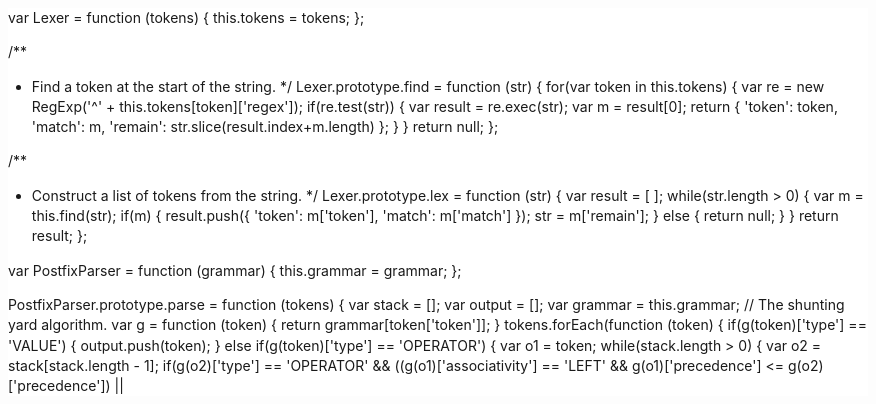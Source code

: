 
var Lexer = function (tokens) {
    this.tokens = tokens;
};

/**
 * Find a token at the start of the string.
 */
Lexer.prototype.find = function (str) {
    for(var token in this.tokens) {
        var re = new RegExp('^' + this.tokens[token]['regex']);
        if(re.test(str)) {
            var result = re.exec(str);
            var m = result[0];
            return {
                'token': token,
                'match': m,
                'remain': str.slice(result.index+m.length)
            };
        }
    }
    return null;
};

/**
 * Construct a list of tokens from the string.
 */
Lexer.prototype.lex = function (str) {
    var result = [ ];
    while(str.length > 0) {
        var m = this.find(str);
        if(m) {
            result.push({
                'token': m['token'],
                'match': m['match']
            });
            str = m['remain'];
        } else {
            return null;
        }
    }
    return result;
};



var PostfixParser = function (grammar) {
    this.grammar = grammar;
};

PostfixParser.prototype.parse = function (tokens) {
    var stack = [];
    var output = [];
    var grammar = this.grammar;
    // The shunting yard algorithm.
    var g = function (token) {
        return grammar[token['token']];
    }
    tokens.forEach(function (token) {
        if(g(token)['type'] == 'VALUE') {
            output.push(token);
        } else if(g(token)['type'] == 'OPERATOR') {
            var o1 = token;
            while(stack.length > 0) {
                var o2 = stack[stack.length - 1];
                if(g(o2)['type'] == 'OPERATOR' && 
                    ((g(o1)['associativity'] == 'LEFT' && g(o1)['precedence'] <= g(o2)['precedence']) ||